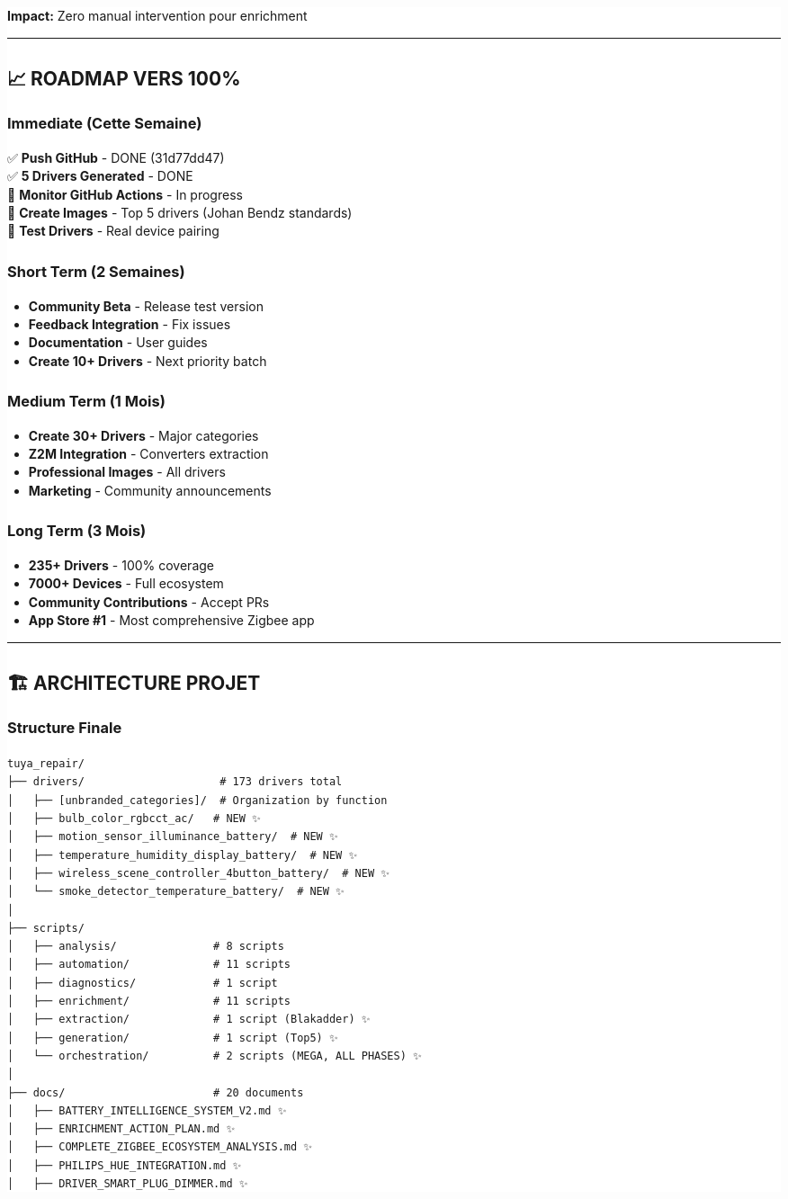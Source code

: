 **Impact:** Zero manual intervention pour enrichment

---

## 📈 ROADMAP VERS 100%

### Immediate (Cette Semaine)
✅ **Push GitHub** - DONE (31d77dd47)  
✅ **5 Drivers Generated** - DONE  
🔄 **Monitor GitHub Actions** - In progress  
📝 **Create Images** - Top 5 drivers (Johan Bendz standards)  
📝 **Test Drivers** - Real device pairing

### Short Term (2 Semaines)
- **Community Beta** - Release test version
- **Feedback Integration** - Fix issues
- **Documentation** - User guides
- **Create 10+ Drivers** - Next priority batch

### Medium Term (1 Mois)
- **Create 30+ Drivers** - Major categories
- **Z2M Integration** - Converters extraction
- **Professional Images** - All drivers
- **Marketing** - Community announcements

### Long Term (3 Mois)
- **235+ Drivers** - 100% coverage
- **7000+ Devices** - Full ecosystem
- **Community Contributions** - Accept PRs
- **App Store #1** - Most comprehensive Zigbee app

---

## 🏗️ ARCHITECTURE PROJET

### Structure Finale

```
tuya_repair/
├── drivers/                     # 173 drivers total
│   ├── [unbranded_categories]/  # Organization by function
│   ├── bulb_color_rgbcct_ac/   # NEW ✨
│   ├── motion_sensor_illuminance_battery/  # NEW ✨
│   ├── temperature_humidity_display_battery/  # NEW ✨
│   ├── wireless_scene_controller_4button_battery/  # NEW ✨
│   └── smoke_detector_temperature_battery/  # NEW ✨
│
├── scripts/
│   ├── analysis/               # 8 scripts
│   ├── automation/             # 11 scripts
│   ├── diagnostics/            # 1 script
│   ├── enrichment/             # 11 scripts
│   ├── extraction/             # 1 script (Blakadder) ✨
│   ├── generation/             # 1 script (Top5) ✨
│   └── orchestration/          # 2 scripts (MEGA, ALL PHASES) ✨
│
├── docs/                       # 20 documents
│   ├── BATTERY_INTELLIGENCE_SYSTEM_V2.md ✨
│   ├── ENRICHMENT_ACTION_PLAN.md ✨
│   ├── COMPLETE_ZIGBEE_ECOSYSTEM_ANALYSIS.md ✨
│   ├── PHILIPS_HUE_INTEGRATION.md ✨
│   ├── DRIVER_SMART_PLUG_DIMMER.md ✨
```